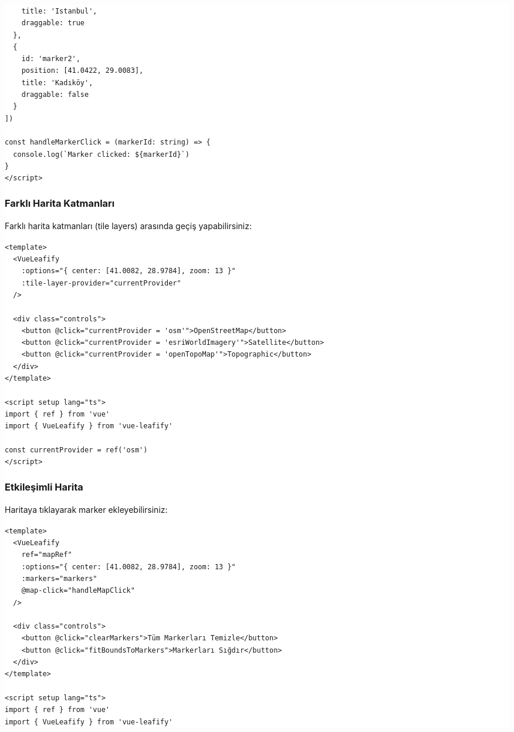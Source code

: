```vue
    title: 'Istanbul',
    draggable: true
  },
  {
    id: 'marker2',
    position: [41.0422, 29.0083],
    title: 'Kadıköy',
    draggable: false
  }
])

const handleMarkerClick = (markerId: string) => {
  console.log(`Marker clicked: ${markerId}`)
}
</script>
```

### Farklı Harita Katmanları

Farklı harita katmanları (tile layers) arasında geçiş yapabilirsiniz:

```vue
<template>
  <VueLeafify 
    :options="{ center: [41.0082, 28.9784], zoom: 13 }"
    :tile-layer-provider="currentProvider"
  />
  
  <div class="controls">
    <button @click="currentProvider = 'osm'">OpenStreetMap</button>
    <button @click="currentProvider = 'esriWorldImagery'">Satellite</button>
    <button @click="currentProvider = 'openTopoMap'">Topographic</button>
  </div>
</template>

<script setup lang="ts">
import { ref } from 'vue'
import { VueLeafify } from 'vue-leafify'

const currentProvider = ref('osm')
</script>
```

### Etkileşimli Harita

Haritaya tıklayarak marker ekleyebilirsiniz:

```vue
<template>
  <VueLeafify 
    ref="mapRef"
    :options="{ center: [41.0082, 28.9784], zoom: 13 }"
    :markers="markers"
    @map-click="handleMapClick"
  />
  
  <div class="controls">
    <button @click="clearMarkers">Tüm Markerları Temizle</button>
    <button @click="fitBoundsToMarkers">Markerları Sığdır</button>
  </div>
</template>

<script setup lang="ts">
import { ref } from 'vue'
import { VueLeafify } from 'vue-leafify'
```